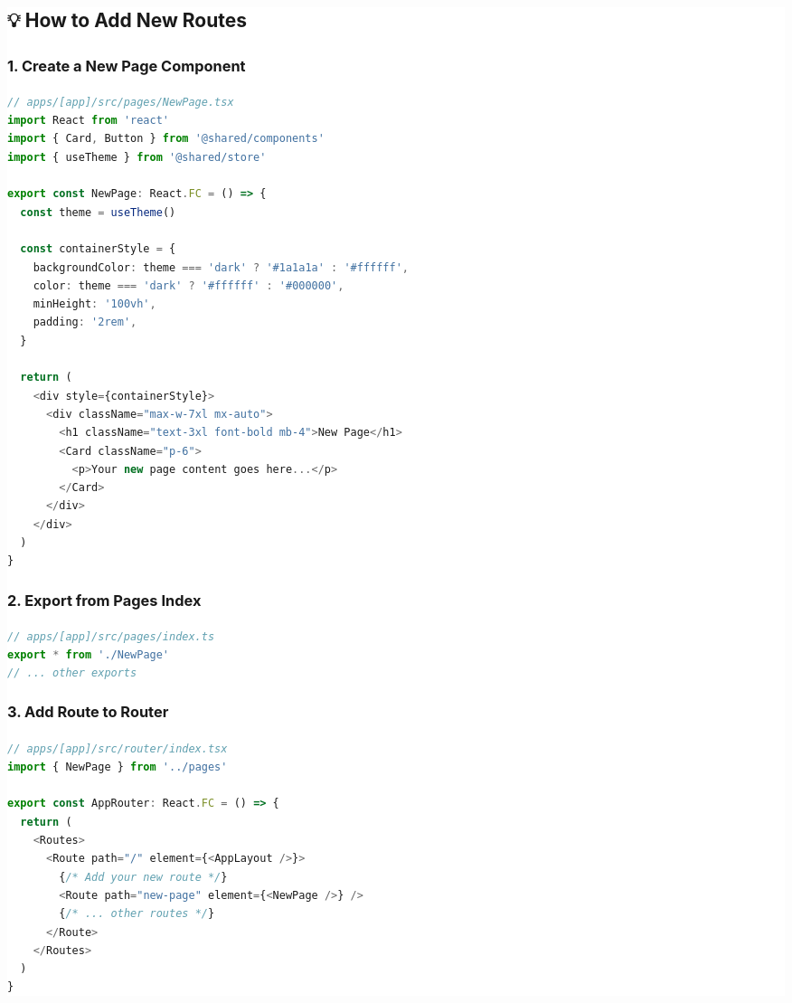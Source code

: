 
## 💡 **How to Add New Routes**

### 1. **Create a New Page Component**

```typescript
// apps/[app]/src/pages/NewPage.tsx
import React from 'react'
import { Card, Button } from '@shared/components'
import { useTheme } from '@shared/store'

export const NewPage: React.FC = () => {
  const theme = useTheme()

  const containerStyle = {
    backgroundColor: theme === 'dark' ? '#1a1a1a' : '#ffffff',
    color: theme === 'dark' ? '#ffffff' : '#000000',
    minHeight: '100vh',
    padding: '2rem',
  }

  return (
    <div style={containerStyle}>
      <div className="max-w-7xl mx-auto">
        <h1 className="text-3xl font-bold mb-4">New Page</h1>
        <Card className="p-6">
          <p>Your new page content goes here...</p>
        </Card>
      </div>
    </div>
  )
}
```

### 2. **Export from Pages Index**

```typescript
// apps/[app]/src/pages/index.ts
export * from './NewPage'
// ... other exports
```

### 3. **Add Route to Router**

```typescript
// apps/[app]/src/router/index.tsx
import { NewPage } from '../pages'

export const AppRouter: React.FC = () => {
  return (
    <Routes>
      <Route path="/" element={<AppLayout />}>
        {/* Add your new route */}
        <Route path="new-page" element={<NewPage />} />
        {/* ... other routes */}
      </Route>
    </Routes>
  )
}
```
